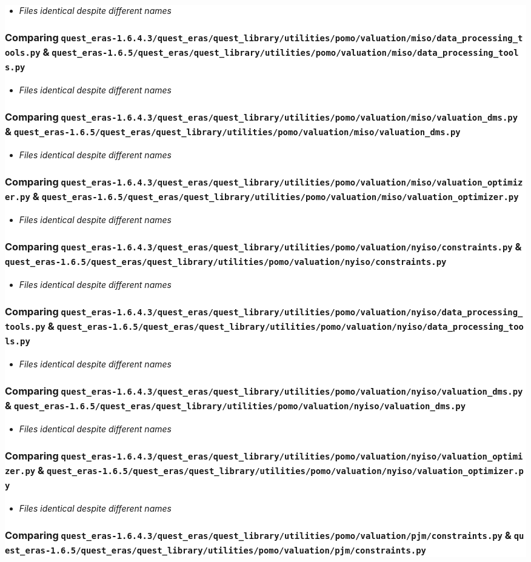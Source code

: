  * *Files identical despite different names*

### Comparing `quest_eras-1.6.4.3/quest_eras/quest_library/utilities/pomo/valuation/miso/data_processing_tools.py` & `quest_eras-1.6.5/quest_eras/quest_library/utilities/pomo/valuation/miso/data_processing_tools.py`

 * *Files identical despite different names*

### Comparing `quest_eras-1.6.4.3/quest_eras/quest_library/utilities/pomo/valuation/miso/valuation_dms.py` & `quest_eras-1.6.5/quest_eras/quest_library/utilities/pomo/valuation/miso/valuation_dms.py`

 * *Files identical despite different names*

### Comparing `quest_eras-1.6.4.3/quest_eras/quest_library/utilities/pomo/valuation/miso/valuation_optimizer.py` & `quest_eras-1.6.5/quest_eras/quest_library/utilities/pomo/valuation/miso/valuation_optimizer.py`

 * *Files identical despite different names*

### Comparing `quest_eras-1.6.4.3/quest_eras/quest_library/utilities/pomo/valuation/nyiso/constraints.py` & `quest_eras-1.6.5/quest_eras/quest_library/utilities/pomo/valuation/nyiso/constraints.py`

 * *Files identical despite different names*

### Comparing `quest_eras-1.6.4.3/quest_eras/quest_library/utilities/pomo/valuation/nyiso/data_processing_tools.py` & `quest_eras-1.6.5/quest_eras/quest_library/utilities/pomo/valuation/nyiso/data_processing_tools.py`

 * *Files identical despite different names*

### Comparing `quest_eras-1.6.4.3/quest_eras/quest_library/utilities/pomo/valuation/nyiso/valuation_dms.py` & `quest_eras-1.6.5/quest_eras/quest_library/utilities/pomo/valuation/nyiso/valuation_dms.py`

 * *Files identical despite different names*

### Comparing `quest_eras-1.6.4.3/quest_eras/quest_library/utilities/pomo/valuation/nyiso/valuation_optimizer.py` & `quest_eras-1.6.5/quest_eras/quest_library/utilities/pomo/valuation/nyiso/valuation_optimizer.py`

 * *Files identical despite different names*

### Comparing `quest_eras-1.6.4.3/quest_eras/quest_library/utilities/pomo/valuation/pjm/constraints.py` & `quest_eras-1.6.5/quest_eras/quest_library/utilities/pomo/valuation/pjm/constraints.py`
